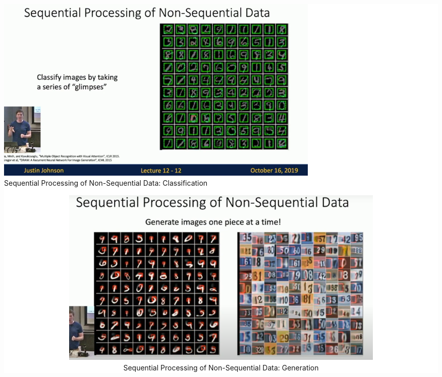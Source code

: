   <img src="/images/um-cv/12-1.png" width="70%" alt="Sequential Processing of Non-Sequential Data"  /><br> Sequential Processing of Non-Sequential Data: Classification</div>

<div style="text-align:center;margin-bottom:1em;">
  <img src="/images/um-cv/12-2.png" width="70%" alt="Sequential Processing of Non-Sequential Data"  /><br> Sequential Processing of Non-Sequential Data: Generation</div>

